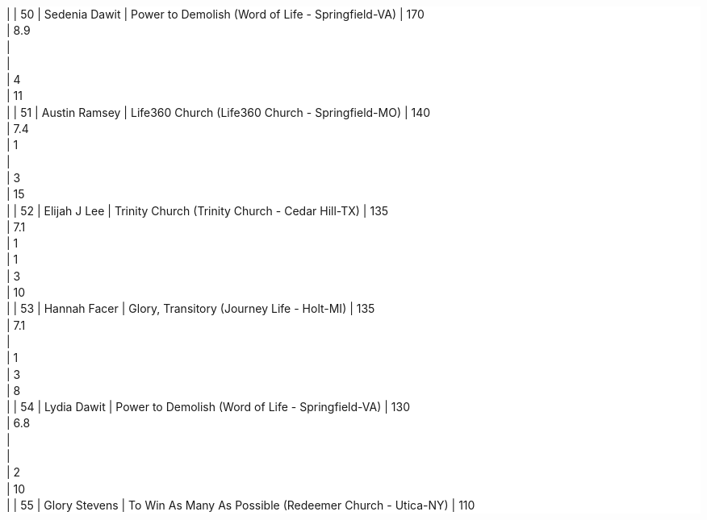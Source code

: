  |
| 50 | Sedenia Dawit | Power to Demolish (Word of Life - Springfield-VA) | 170  
 | 8.9  
 |   
 |   
 | 4  
 | 11  
 |
| 51 | Austin Ramsey | Life360 Church (Life360 Church - Springfield-MO) | 140  
 | 7.4  
 | 1  
 |   
 | 3  
 | 15  
 |
| 52 | Elijah J Lee | Trinity Church (Trinity Church - Cedar Hill-TX) | 135  
 | 7.1  
 | 1  
 | 1  
 | 3  
 | 10  
 |
| 53 | Hannah Facer | Glory, Transitory (Journey Life - Holt-MI) | 135  
 | 7.1  
 |   
 | 1  
 | 3  
 | 8  
 |
| 54 | Lydia Dawit | Power to Demolish (Word of Life - Springfield-VA) | 130  
 | 6.8  
 |   
 |   
 | 2  
 | 10  
 |
| 55 | Glory Stevens | To Win As Many As Possible (Redeemer Church - Utica-NY) | 110  